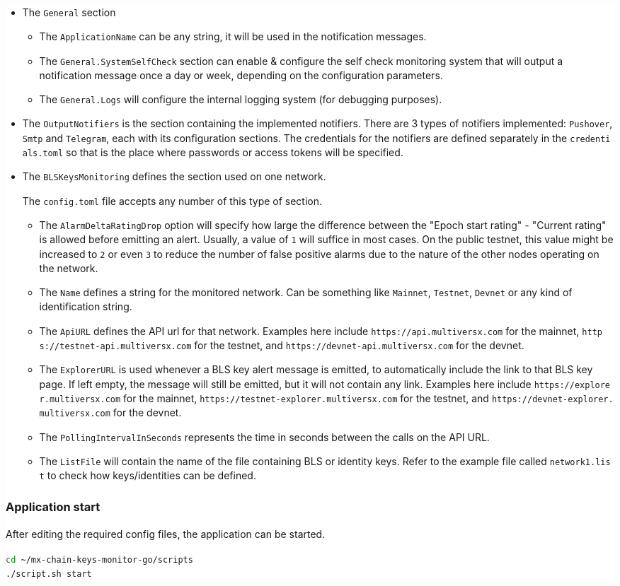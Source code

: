 ```toml
```

* The `General` section

  - The `ApplicationName` can be any string, it will be used in the notification messages.

  - The `General.SystemSelfCheck` section can enable & configure the self check monitoring system
that will output a notification message once a day or week, depending on the configuration parameters.

  - The `General.Logs` will configure the internal logging system (for debugging purposes).


* The `OutputNotifiers` is the section containing the implemented notifiers. 
There are 3 types of notifiers implemented: `Pushover`, `Smtp` and `Telegram`, each with its configuration sections.
The credentials for the notifiers are defined separately in the `credentials.toml` so that is the place where 
passwords or access tokens will be specified.


* The `BLSKeysMonitoring` defines the section used on one network. 

  The `config.toml` file accepts any number of this type of section.
 
  - The `AlarmDeltaRatingDrop` option will specify how large the difference between the "Epoch start rating" - "Current rating" is allowed before 
emitting an alert. Usually, a value of `1` will suffice in most cases. On the public testnet, this value might be increased to `2` or even `3` to 
reduce the number of false positive alarms due to the nature of the other nodes operating on the network.   

  - The `Name` defines a string for the monitored network. Can be something like `Mainnet`, `Testnet`, `Devnet` or any kind of identification string.

  - The `ApiURL` defines the API url for that network. Examples here include `https://api.multiversx.com` for the mainnet, 
`https://testnet-api.multiversx.com` for the testnet, and `https://devnet-api.multiversx.com` for the devnet.

  - The `ExplorerURL` is used whenever a BLS key alert message is emitted, to automatically include the link to that BLS key page.
If left empty, the message will still be emitted, but it will not contain any link.
Examples here include `https://explorer.multiversx.com` for the mainnet, 
`https://testnet-explorer.multiversx.com` for the testnet, and `https://devnet-explorer.multiversx.com` for the devnet.

  - The `PollingIntervalInSeconds` represents the time in seconds between the calls on the API URL. 

  - The `ListFile` will contain the name of the file containing BLS or identity keys. Refer to the example file called 
`network1.list` to check how keys/identities can be defined.

### Application start

After editing the required config files, the application can be started.
```bash
cd ~/mx-chain-keys-monitor-go/scripts
./script.sh start
```

